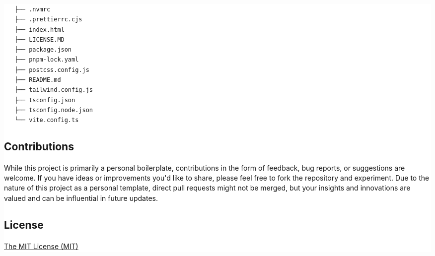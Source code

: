 ```bash
   ├── .nvmrc
   ├── .prettierrc.cjs
   ├── index.html
   ├── LICENSE.MD
   ├── package.json
   ├── pnpm-lock.yaml
   ├── postcss.config.js
   ├── README.md
   ├── tailwind.config.js
   ├── tsconfig.json
   ├── tsconfig.node.json
   └── vite.config.ts

```

## Contributions

While this project is primarily a personal boilerplate, contributions in the form of feedback, bug reports, or suggestions are welcome. If you have ideas or improvements you'd like to share, please feel free to fork the repository and experiment. Due to the nature of this project as a personal template, direct pull requests might not be merged, but your insights and innovations are valued and can be influential in future updates.

## License

[The MIT License (MIT)](./LICENSE.MD)



[node-version]: https://img.shields.io/badge/Node.js-v21.2.0-10B67F.svg
[node-url]: https://nodejs.org/en/
[pnpm-version]: https://img.shields.io/badge/pnpm-^8.11.0-10B67F.svg
[pnpm-url]: https://pnpm.io/
[react-version]: https://img.shields.io/badge/dynamic/json?url=https://raw.githubusercontent.com/ucod3/react-vite-typescript-tailwind-boilerplate/main/package.json&query=$.dependencies.react&label=React&color=10B67F
[react-url]: https://reactjs.org/
[typescript-version]: https://img.shields.io/badge/dynamic/json?url=https://raw.githubusercontent.com/ucod3/react-vite-typescript-tailwind-boilerplate/main/package.json&query=$.devDependencies.typescript&label=TypeScript&color=10B67F
[typescript-url]: https://www.typescriptlang.org/
[tailwindcss-version]: https://img.shields.io/badge/dynamic/json?url=https://raw.githubusercontent.com/ucod3/react-vite-typescript-tailwind-boilerplate/main/package.json&query=$.devDependencies.tailwindcss&label=Tailwind%20CSS&color=10B67F
[tailwindcss-url]: https://tailwindcss.com/
[eslint-version]: https://img.shields.io/badge/dynamic/json?url=https://raw.githubusercontent.com/ucod3/react-vite-typescript-tailwind-boilerplate/main/package.json&query=$.devDependencies.eslint&label=ESLint&color=10B67F
[eslint-url]: https://eslint.org/
[prettier-version]: https://img.shields.io/badge/dynamic/json?url=https://raw.githubusercontent.com/ucod3/react-vite-typescript-tailwind-boilerplate/main/package.json&query=$.devDependencies.prettier&label=Prettier&color=10B67F
[prettier-url]: https://prettier.io/
[vite-version]: https://img.shields.io/badge/dynamic/json?url=https://raw.githubusercontent.com/ucod3/react-vite-typescript-tailwind-boilerplate/main/package.json&query=$.devDependencies.vite&label=Vite&color=10B67F
[vite-url]: https://vitejs.dev/
[license-shield]: https://img.shields.io/badge/License-MIT-10B67F.svg
[license-url]: ./LICENSE.MD
